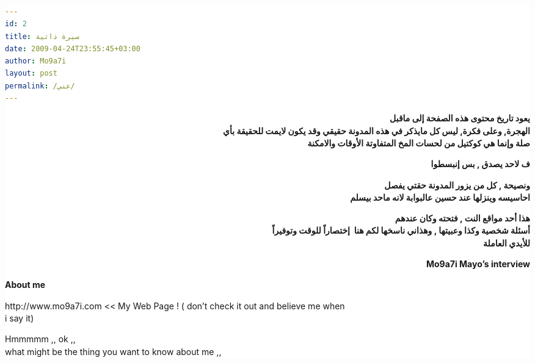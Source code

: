 ```yaml
---
id: 2
title: سيرة ذاتية
date: 2009-04-24T23:55:45+03:00
author: Mo9a7i
layout: post
permalink: /عني/
---
```

<p style="text-align: right;">
  <span lang="ar-sa"><strong>يعود تاريخ محتوى هذه الصفحة إلى ماقبل<br /> الهجرة, وعلى فكرة, ليس كل مايذكر في هذه المدونة حقيقي وقد يكون لايمت للحقيقة بأي<br /> صلة وإنما هي كوكتيل من لحسات المخ المتفاوتة الأوقات والامكنة</strong></span>
</p>

<p style="text-align: right;">
  <span lang="ar-sa"><strong>ف لاحد يصدق , بس إنبسطوا</strong></span>
</p>

<p style="text-align: right;">
  <span lang="ar-sa"><strong>ونصيحة , كل من يزور المدونة حقتي يفصل<br /> احاسيسه وينزلها عند حسين عالبوابة لانه ماحد بيسلم</strong></span>
</p>

<p style="text-align: right;">
  <span lang="ar-sa"><strong>هذا أحد مواقع النت , فتحته وكان عندهم<br /> أسئلة شخصية وكذا وعبيتها , وهذاني ناسخها لكم هنا  إختصاراً للوقت وتوفيراً<br /> للأيدي العاملة</strong></span>
</p>

<p style="text-align: right;">
  <p style="text-align: right;">
    <strong>Mo9a7i Mayo&#8217;s interview</strong>
  </p>
  
  <p>
    <strong></strong>
  </p>
  
  <p>
    <strong>About me</strong>
  </p>
  
  <p>
    <strong></strong>
  </p>
  
  <p>
    http://www.mo9a7i.com << My Web Page ! ( don&#8217;t check it out and believe me when<br /> i say it)
  </p>
  
  <p>
    Hmmmmm ,, ok ,<img src="http://v.netlogstatic.com/v4.00/1521//s/i/smilies/cool.gif" border="0" alt="" />,<br /> what might be the thing you want to know about me ,,
  </p>
  
